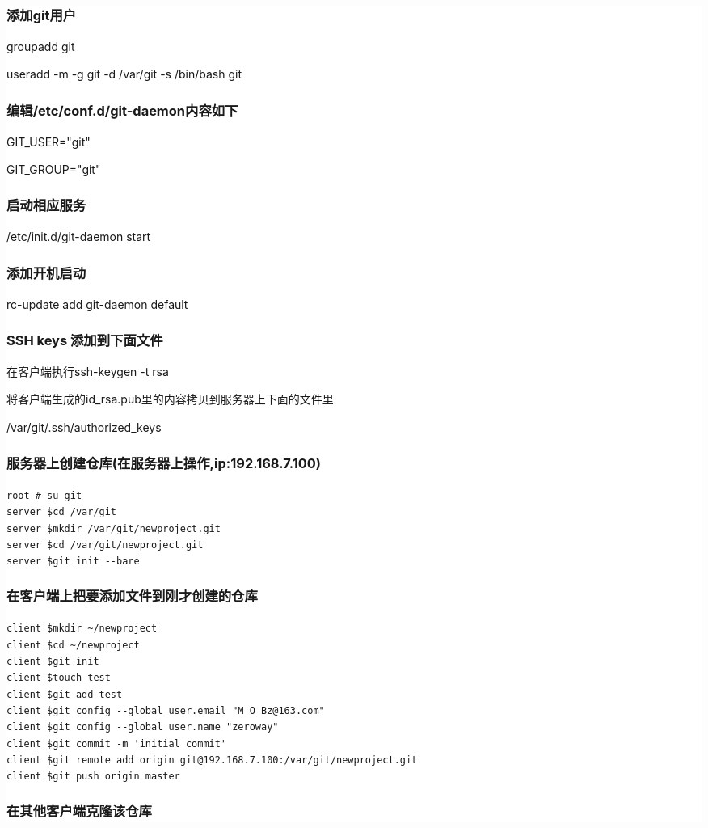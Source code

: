 ### 添加git用户

groupadd git

useradd -m -g git -d /var/git -s /bin/bash git

### 编辑/etc/conf.d/git-daemon内容如下

GIT_USER="git"

GIT_GROUP="git"

### 启动相应服务

/etc/init.d/git-daemon start

### 添加开机启动

rc-update add git-daemon  default

### SSH keys 添加到下面文件

在客户端执行ssh-keygen -t rsa

将客户端生成的id_rsa.pub里的内容拷贝到服务器上下面的文件里

/var/git/.ssh/authorized_keys

### 服务器上创建仓库(在服务器上操作,ip:192.168.7.100)

```shell
root # su git
server $cd /var/git
server $mkdir /var/git/newproject.git
server $cd /var/git/newproject.git
server $git init --bare 
```

### 在客户端上把要添加文件到刚才创建的仓库
```shell
client $mkdir ~/newproject
client $cd ~/newproject
client $git init
client $touch test
client $git add test
client $git config --global user.email "M_O_Bz@163.com"
client $git config --global user.name "zeroway"
client $git commit -m 'initial commit'
client $git remote add origin git@192.168.7.100:/var/git/newproject.git
client $git push origin master 
```

### 在其他客户端克隆该仓库
